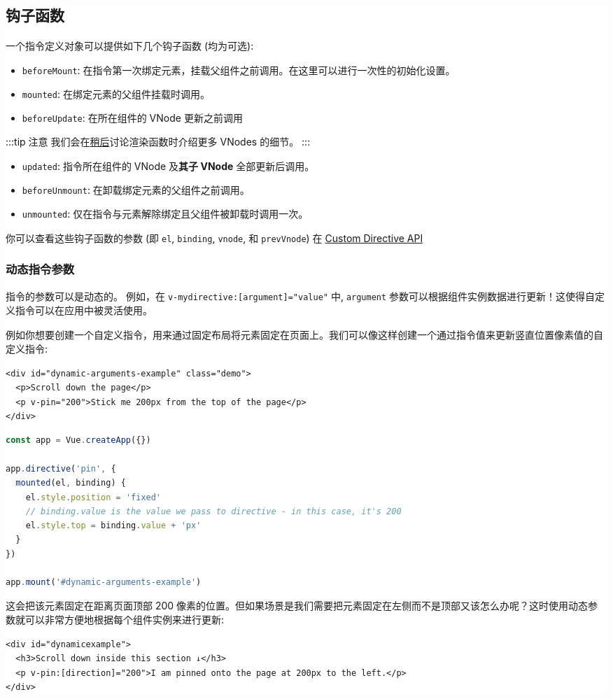 ## 钩子函数

一个指令定义对象可以提供如下几个钩子函数 (均为可选):

- `beforeMount`: 在指令第一次绑定元素，挂载父组件之前调用。在这里可以进行一次性的初始化设置。

- `mounted`: 在绑定元素的父组件挂载时调用。

- `beforeUpdate`: 在所在组件的 VNode 更新之前调用

:::tip 注意
我们会在[稍后](render-function.html#the-virtual-dom-tree)讨论渲染函数时介绍更多 VNodes 的细节。
:::

- `updated`: 指令所在组件的 VNode 及**其子 VNode** 全部更新后调用。

- `beforeUnmount`: 在卸载绑定元素的父组件之前调用。

- `unmounted`: 仅在指令与元素解除绑定且父组件被卸载时调用一次。

你可以查看这些钩子函数的参数 (即 `el`, `binding`, `vnode`, 和 `prevVnode`) 在 [Custom Directive API](../api/application-api.html#directive)

### 动态指令参数

指令的参数可以是动态的。 例如，在  `v-mydirective:[argument]="value"` 中, `argument` 参数可以根据组件实例数据进行更新！这使得自定义指令可以在应用中被灵活使用。

例如你想要创建一个自定义指令，用来通过固定布局将元素固定在页面上。我们可以像这样创建一个通过指令值来更新竖直位置像素值的自定义指令:

```vue-html
<div id="dynamic-arguments-example" class="demo">
  <p>Scroll down the page</p>
  <p v-pin="200">Stick me 200px from the top of the page</p>
</div>
```

```js
const app = Vue.createApp({})

app.directive('pin', {
  mounted(el, binding) {
    el.style.position = 'fixed'
    // binding.value is the value we pass to directive - in this case, it's 200
    el.style.top = binding.value + 'px'
  }
})

app.mount('#dynamic-arguments-example')
```

这会把该元素固定在距离页面顶部 200 像素的位置。但如果场景是我们需要把元素固定在左侧而不是顶部又该怎么办呢？这时使用动态参数就可以非常方便地根据每个组件实例来进行更新:

```vue-html
<div id="dynamicexample">
  <h3>Scroll down inside this section ↓</h3>
  <p v-pin:[direction]="200">I am pinned onto the page at 200px to the left.</p>
</div>
```
